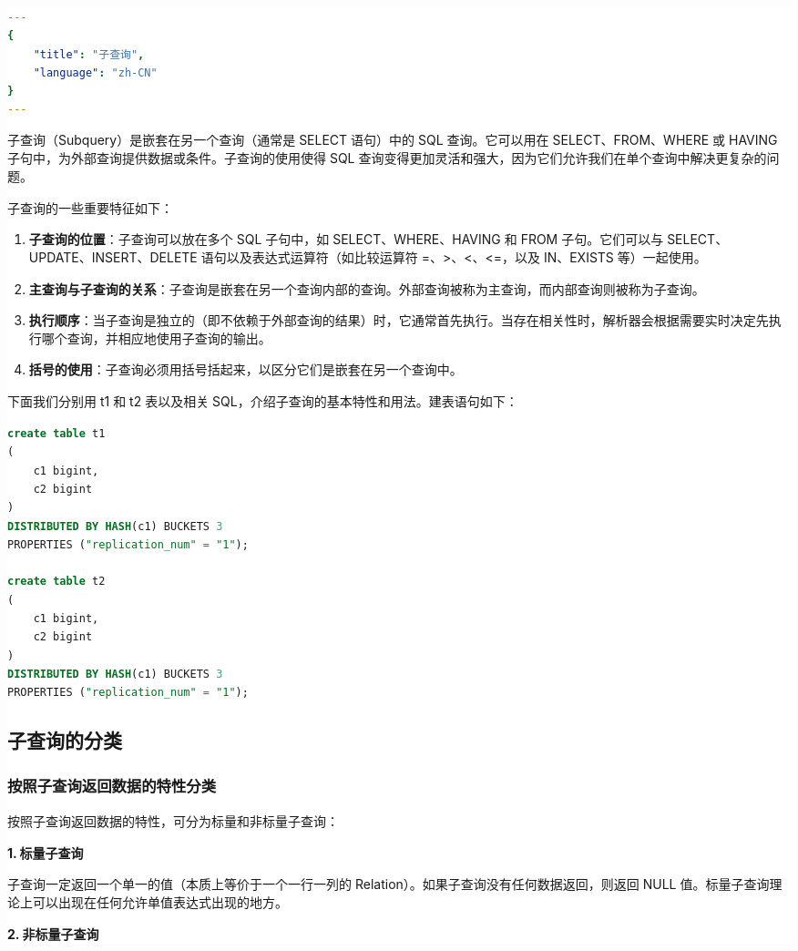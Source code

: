 ```yaml
---
{
    "title": "子查询",
    "language": "zh-CN"
}
---
```




子查询（Subquery）是嵌套在另一个查询（通常是 SELECT 语句）中的 SQL 查询。它可以用在 SELECT、FROM、WHERE 或 HAVING 子句中，为外部查询提供数据或条件。子查询的使用使得 SQL 查询变得更加灵活和强大，因为它们允许我们在单个查询中解决更复杂的问题。  
  
子查询的一些重要特征如下：  
  
1. **子查询的位置**：子查询可以放在多个 SQL 子句中，如 SELECT、WHERE、HAVING 和 FROM 子句。它们可以与 SELECT、UPDATE、INSERT、DELETE 语句以及表达式运算符（如比较运算符 =、>、<、<=，以及 IN、EXISTS 等）一起使用。  

2. **主查询与子查询的关系**：子查询是嵌套在另一个查询内部的查询。外部查询被称为主查询，而内部查询则被称为子查询。  

3. **执行顺序**：当子查询是独立的（即不依赖于外部查询的结果）时，它通常首先执行。当存在相关性时，解析器会根据需要实时决定先执行哪个查询，并相应地使用子查询的输出。  

4. **括号的使用**：子查询必须用括号括起来，以区分它们是嵌套在另一个查询中。

下面我们分别用 t1 和 t2 表以及相关 SQL，介绍子查询的基本特性和用法。建表语句如下：

```sql
create table t1
(
    c1 bigint, 
    c2 bigint
)
DISTRIBUTED BY HASH(c1) BUCKETS 3
PROPERTIES ("replication_num" = "1");

create table t2
(
    c1 bigint, 
    c2 bigint
)
DISTRIBUTED BY HASH(c1) BUCKETS 3
PROPERTIES ("replication_num" = "1");
```

## 子查询的分类

### 按照子查询返回数据的特性分类

按照子查询返回数据的特性，可分为标量和非标量子查询：

**1. 标量子查询**

子查询一定返回一个单一的值（本质上等价于一个一行一列的 Relation）。如果子查询没有任何数据返回，则返回 NULL 值。标量子查询理论上可以出现在任何允许单值表达式出现的地方。

**2. 非标量子查询**
